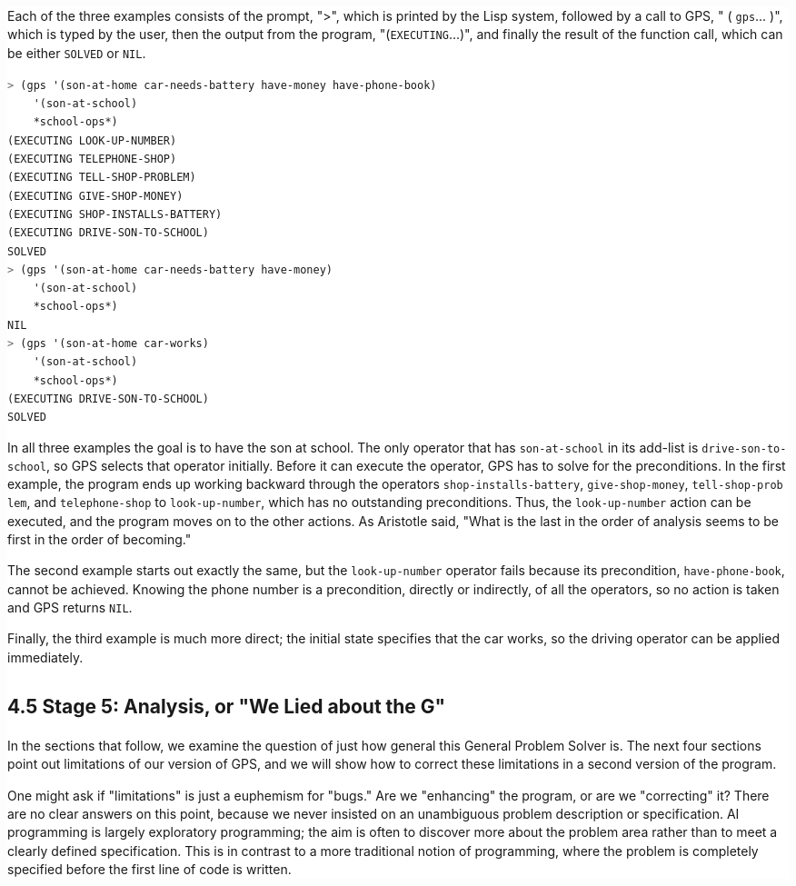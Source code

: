 Each of the three examples consists of the prompt, ">", which is printed by the Lisp system, followed by a call to GPS, " ( `gps`... )", which is typed by the user, then the output from the program, "(`EXECUTING`...)", and finally the result of the function call, which can be either `SOLVED` or `NIL`.

```lisp
> (gps '(son-at-home car-needs-battery have-money have-phone-book)
    '(son-at-school)
    *school-ops*)
(EXECUTING LOOK-UP-NUMBER)
(EXECUTING TELEPHONE-SHOP)
(EXECUTING TELL-SHOP-PROBLEM)
(EXECUTING GIVE-SHOP-MONEY)
(EXECUTING SHOP-INSTALLS-BATTERY)
(EXECUTING DRIVE-SON-TO-SCHOOL)
SOLVED
> (gps '(son-at-home car-needs-battery have-money)
    '(son-at-school)
    *school-ops*)
NIL
> (gps '(son-at-home car-works)
    '(son-at-school)
    *school-ops*)
(EXECUTING DRIVE-SON-TO-SCHOOL)
SOLVED
```
In all three examples the goal is to have the son at school.
The only operator that has `son-at-school` in its add-list is `drive-son-to-school`, so GPS selects that operator initially.
Before it can execute the operator, GPS has to solve for the preconditions.
In the first example, the program ends up working backward through the operators `shop-installs-battery`, `give-shop-money`, `tell-shop-problem`, and `telephone-shop` to `look-up-number`, which has no outstanding preconditions.
Thus, the `look-up-number` action can be executed, and the program moves on to the other actions.
As Aristotle said, "What is the last in the order of analysis seems to be first in the order of becoming."

The second example starts out exactly the same, but the `look-up-number` operator fails because its precondition, `have-phone-book`, cannot be achieved.
Knowing the phone number is a precondition, directly or indirectly, of all the operators, so no action is taken and GPS returns `NIL`.

Finally, the third example is much more direct; the initial state specifies that the car works, so the driving operator can be applied immediately.

## 4.5 Stage 5: Analysis, or "We Lied about the G"

In the sections that follow, we examine the question of just how general this General Problem Solver is.
The next four sections point out limitations of our version of GPS, and we will show how to correct these limitations in a second version of the program.

One might ask if "limitations" is just a euphemism for "bugs." Are we "enhancing" the program, or are we "correcting" it?
There are no clear answers on this point, because we never insisted on an unambiguous problem description or specification.
AI programming is largely exploratory programming; the aim is often to discover more about the problem area rather than to meet a clearly defined specification.
This is in contrast to a more traditional notion of programming, where the problem is completely specified before the first line of code is written.

